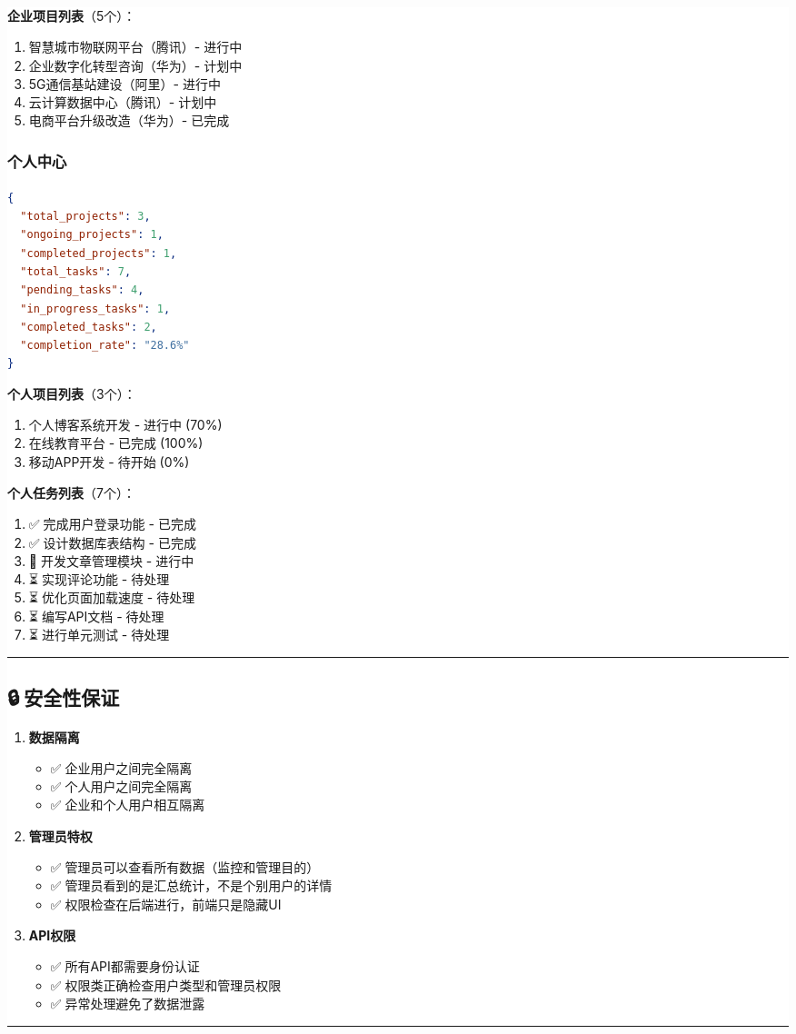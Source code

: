 **企业项目列表**（5个）：
1. 智慧城市物联网平台（腾讯）- 进行中
2. 企业数字化转型咨询（华为）- 计划中
3. 5G通信基站建设（阿里）- 进行中
4. 云计算数据中心（腾讯）- 计划中
5. 电商平台升级改造（华为）- 已完成

### 个人中心
```json
{
  "total_projects": 3,
  "ongoing_projects": 1,
  "completed_projects": 1,
  "total_tasks": 7,
  "pending_tasks": 4,
  "in_progress_tasks": 1,
  "completed_tasks": 2,
  "completion_rate": "28.6%"
}
```

**个人项目列表**（3个）：
1. 个人博客系统开发 - 进行中 (70%)
2. 在线教育平台 - 已完成 (100%)
3. 移动APP开发 - 待开始 (0%)

**个人任务列表**（7个）：
1. ✅ 完成用户登录功能 - 已完成
2. ✅ 设计数据库表结构 - 已完成
3. 🔄 开发文章管理模块 - 进行中
4. ⏳ 实现评论功能 - 待处理
5. ⏳ 优化页面加载速度 - 待处理
6. ⏳ 编写API文档 - 待处理
7. ⏳ 进行单元测试 - 待处理

---

## 🔒 安全性保证

1. **数据隔离**
   - ✅ 企业用户之间完全隔离
   - ✅ 个人用户之间完全隔离
   - ✅ 企业和个人用户相互隔离

2. **管理员特权**
   - ✅ 管理员可以查看所有数据（监控和管理目的）
   - ✅ 管理员看到的是汇总统计，不是个别用户的详情
   - ✅ 权限检查在后端进行，前端只是隐藏UI

3. **API权限**
   - ✅ 所有API都需要身份认证
   - ✅ 权限类正确检查用户类型和管理员权限
   - ✅ 异常处理避免了数据泄露

---